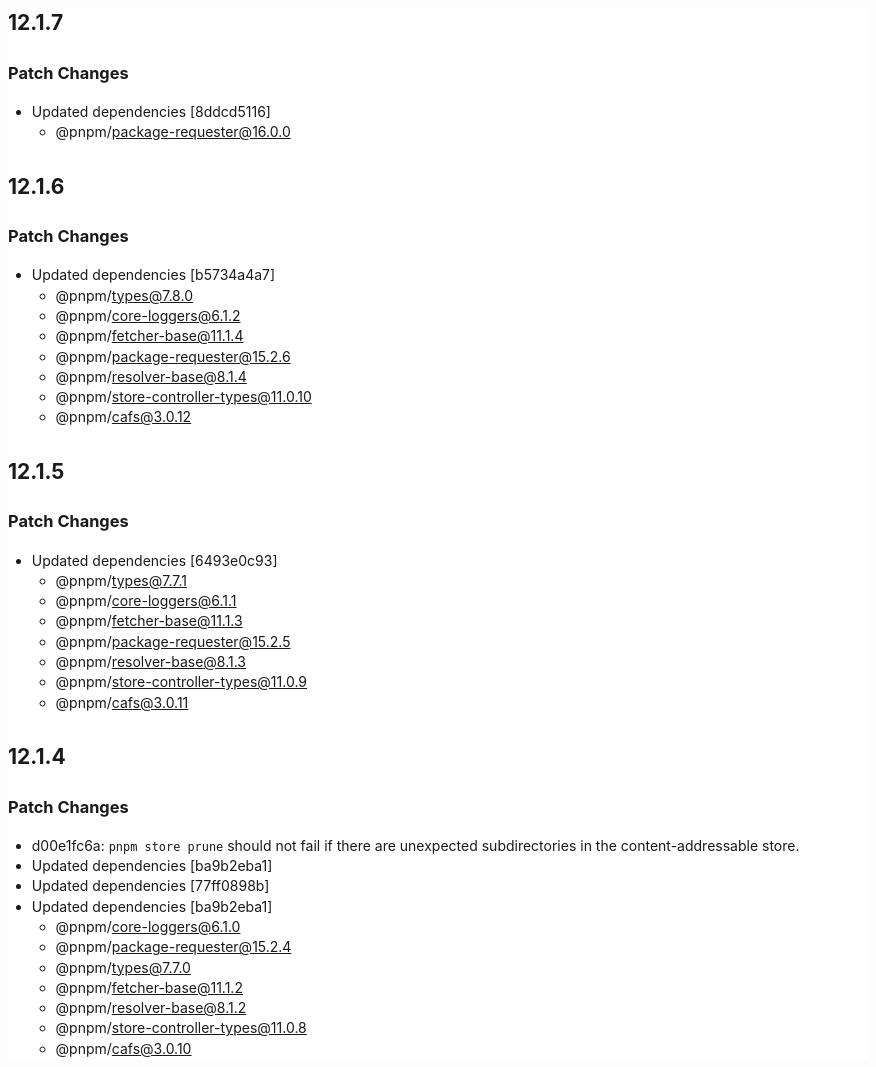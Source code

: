 ## 12.1.7

### Patch Changes

- Updated dependencies [8ddcd5116]
  - @pnpm/package-requester@16.0.0

## 12.1.6

### Patch Changes

- Updated dependencies [b5734a4a7]
  - @pnpm/types@7.8.0
  - @pnpm/core-loggers@6.1.2
  - @pnpm/fetcher-base@11.1.4
  - @pnpm/package-requester@15.2.6
  - @pnpm/resolver-base@8.1.4
  - @pnpm/store-controller-types@11.0.10
  - @pnpm/cafs@3.0.12

## 12.1.5

### Patch Changes

- Updated dependencies [6493e0c93]
  - @pnpm/types@7.7.1
  - @pnpm/core-loggers@6.1.1
  - @pnpm/fetcher-base@11.1.3
  - @pnpm/package-requester@15.2.5
  - @pnpm/resolver-base@8.1.3
  - @pnpm/store-controller-types@11.0.9
  - @pnpm/cafs@3.0.11

## 12.1.4

### Patch Changes

- d00e1fc6a: `pnpm store prune` should not fail if there are unexpected subdirectories in the content-addressable store.
- Updated dependencies [ba9b2eba1]
- Updated dependencies [77ff0898b]
- Updated dependencies [ba9b2eba1]
  - @pnpm/core-loggers@6.1.0
  - @pnpm/package-requester@15.2.4
  - @pnpm/types@7.7.0
  - @pnpm/fetcher-base@11.1.2
  - @pnpm/resolver-base@8.1.2
  - @pnpm/store-controller-types@11.0.8
  - @pnpm/cafs@3.0.10

